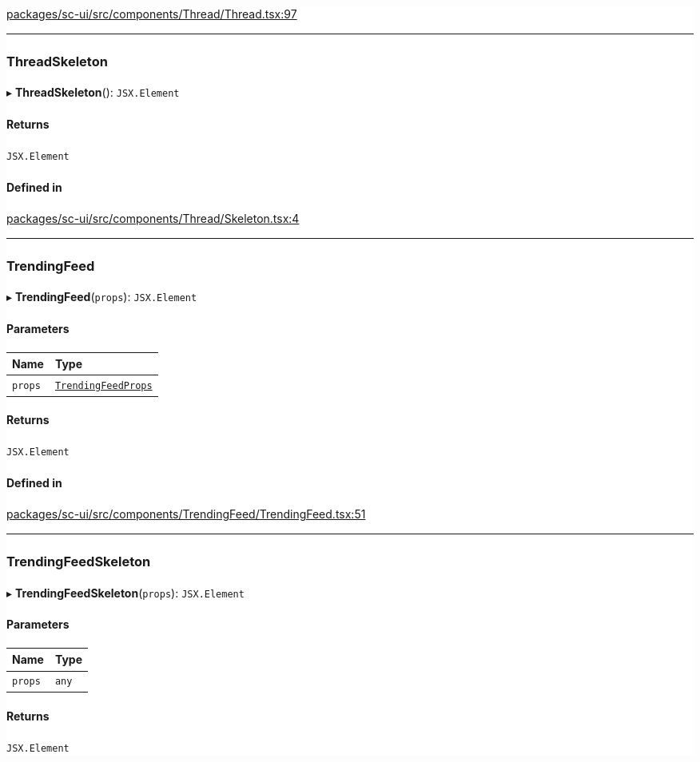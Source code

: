 [packages/sc-ui/src/components/Thread/Thread.tsx:97](https://github.com/selfcommunity/community-ui/blob/8bbb33c/packages/sc-ui/src/components/Thread/Thread.tsx#L97)

___

### ThreadSkeleton

▸ **ThreadSkeleton**(): `JSX.Element`

#### Returns

`JSX.Element`

#### Defined in

[packages/sc-ui/src/components/Thread/Skeleton.tsx:4](https://github.com/selfcommunity/community-ui/blob/8bbb33c/packages/sc-ui/src/components/Thread/Skeleton.tsx#L4)

___

### TrendingFeed

▸ **TrendingFeed**(`props`): `JSX.Element`

#### Parameters

| Name | Type |
| :------ | :------ |
| `props` | [`TrendingFeedProps`](interfaces/TrendingFeedProps) |

#### Returns

`JSX.Element`

#### Defined in

[packages/sc-ui/src/components/TrendingFeed/TrendingFeed.tsx:51](https://github.com/selfcommunity/community-ui/blob/8bbb33c/packages/sc-ui/src/components/TrendingFeed/TrendingFeed.tsx#L51)

___

### TrendingFeedSkeleton

▸ **TrendingFeedSkeleton**(`props`): `JSX.Element`

#### Parameters

| Name | Type |
| :------ | :------ |
| `props` | `any` |

#### Returns

`JSX.Element`
